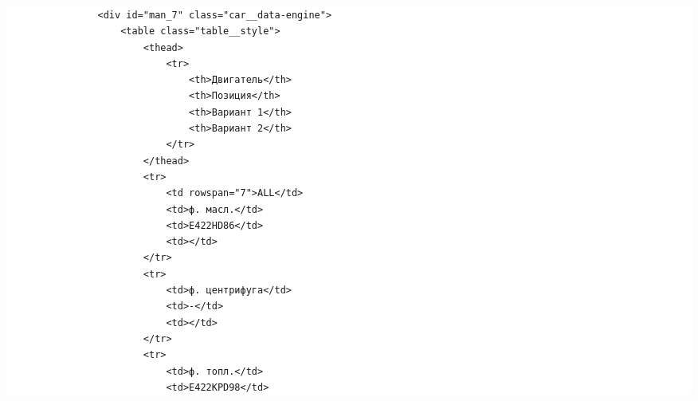 
                    <div id="man_7" class="car__data-engine">
                        <table class="table__style">
                            <thead>
                                <tr>
                                    <th>Двигатель</th>
                                    <th>Позиция</th>
                                    <th>Вариант 1</th>
                                    <th>Вариант 2</th>
                                </tr>
                            </thead>
                            <tr>
                                <td rowspan="7">ALL</td>
                                <td>ф. масл.</td>
                                <td>E422HD86</td>
                                <td></td>
                            </tr>
                            <tr>
                                <td>ф. центрифуга</td>
                                <td>-</td>
                                <td></td>
                            </tr>
                            <tr>
                                <td>ф. топл.</td>
                                <td>E422KPD98</td>
